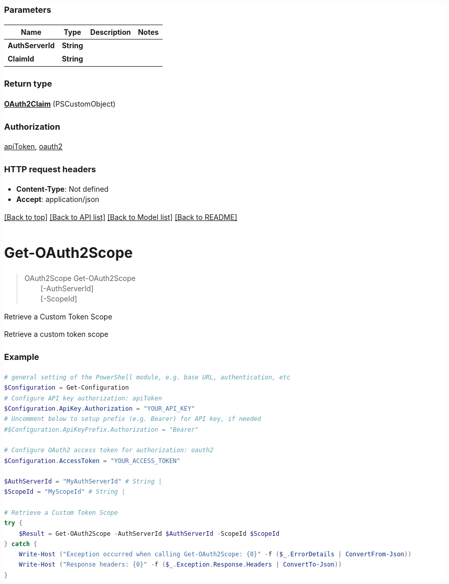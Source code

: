 ### Parameters

Name | Type | Description  | Notes
------------- | ------------- | ------------- | -------------
 **AuthServerId** | **String**|  | 
 **ClaimId** | **String**|  | 

### Return type

[**OAuth2Claim**](OAuth2Claim.md) (PSCustomObject)

### Authorization

[apiToken](../README.md#apiToken), [oauth2](../README.md#oauth2)

### HTTP request headers

 - **Content-Type**: Not defined
 - **Accept**: application/json

[[Back to top]](#) [[Back to API list]](../README.md#documentation-for-api-endpoints) [[Back to Model list]](../README.md#documentation-for-models) [[Back to README]](../README.md)

<a name="Get-OAuth2Scope"></a>
# **Get-OAuth2Scope**
> OAuth2Scope Get-OAuth2Scope<br>
> &nbsp;&nbsp;&nbsp;&nbsp;&nbsp;&nbsp;&nbsp;&nbsp;[-AuthServerId] <String><br>
> &nbsp;&nbsp;&nbsp;&nbsp;&nbsp;&nbsp;&nbsp;&nbsp;[-ScopeId] <String><br>

Retrieve a Custom Token Scope

Retrieve a custom token scope

### Example
```powershell
# general setting of the PowerShell module, e.g. base URL, authentication, etc
$Configuration = Get-Configuration
# Configure API key authorization: apiToken
$Configuration.ApiKey.Authorization = "YOUR_API_KEY"
# Uncomment below to setup prefix (e.g. Bearer) for API key, if needed
#$Configuration.ApiKeyPrefix.Authorization = "Bearer"

# Configure OAuth2 access token for authorization: oauth2
$Configuration.AccessToken = "YOUR_ACCESS_TOKEN"

$AuthServerId = "MyAuthServerId" # String | 
$ScopeId = "MyScopeId" # String | 

# Retrieve a Custom Token Scope
try {
    $Result = Get-OAuth2Scope -AuthServerId $AuthServerId -ScopeId $ScopeId
} catch {
    Write-Host ("Exception occurred when calling Get-OAuth2Scope: {0}" -f ($_.ErrorDetails | ConvertFrom-Json))
    Write-Host ("Response headers: {0}" -f ($_.Exception.Response.Headers | ConvertTo-Json))
}
```
